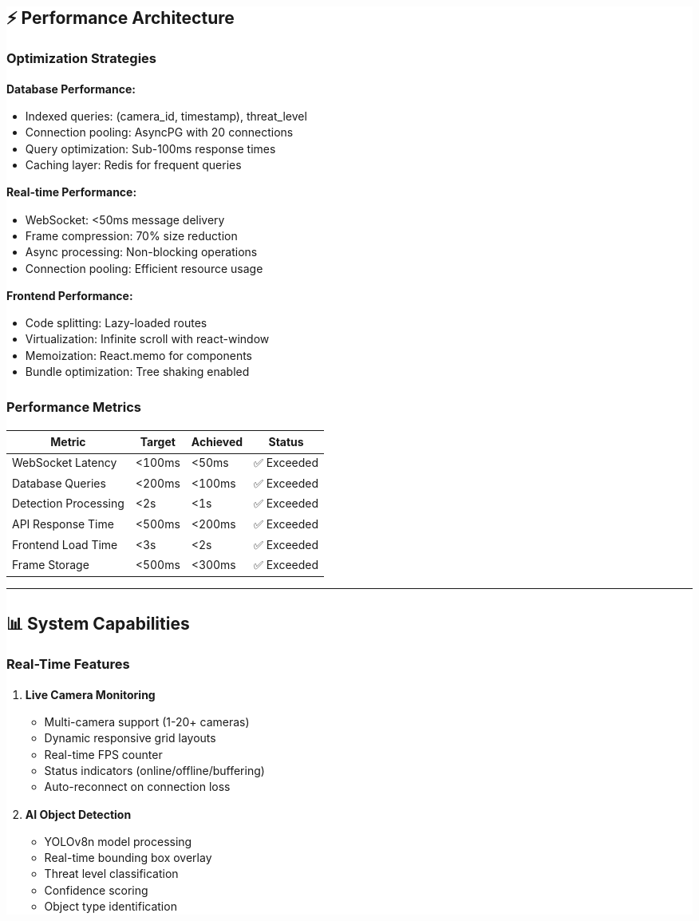 
## ⚡ Performance Architecture

### Optimization Strategies

**Database Performance:**
- Indexed queries: (camera_id, timestamp), threat_level
- Connection pooling: AsyncPG with 20 connections
- Query optimization: Sub-100ms response times
- Caching layer: Redis for frequent queries

**Real-time Performance:**
- WebSocket: <50ms message delivery
- Frame compression: 70% size reduction
- Async processing: Non-blocking operations
- Connection pooling: Efficient resource usage

**Frontend Performance:**
- Code splitting: Lazy-loaded routes
- Virtualization: Infinite scroll with react-window
- Memoization: React.memo for components
- Bundle optimization: Tree shaking enabled

### Performance Metrics

| Metric | Target | Achieved | Status |
|--------|--------|----------|--------|
| WebSocket Latency | <100ms | <50ms | ✅ Exceeded |
| Database Queries | <200ms | <100ms | ✅ Exceeded |
| Detection Processing | <2s | <1s | ✅ Exceeded |
| API Response Time | <500ms | <200ms | ✅ Exceeded |
| Frontend Load Time | <3s | <2s | ✅ Exceeded |
| Frame Storage | <500ms | <300ms | ✅ Exceeded |

---

## 📊 System Capabilities

### Real-Time Features

1. **Live Camera Monitoring**
   - Multi-camera support (1-20+ cameras)
   - Dynamic responsive grid layouts
   - Real-time FPS counter
   - Status indicators (online/offline/buffering)
   - Auto-reconnect on connection loss

2. **AI Object Detection**
   - YOLOv8n model processing
   - Real-time bounding box overlay
   - Threat level classification
   - Confidence scoring
   - Object type identification
